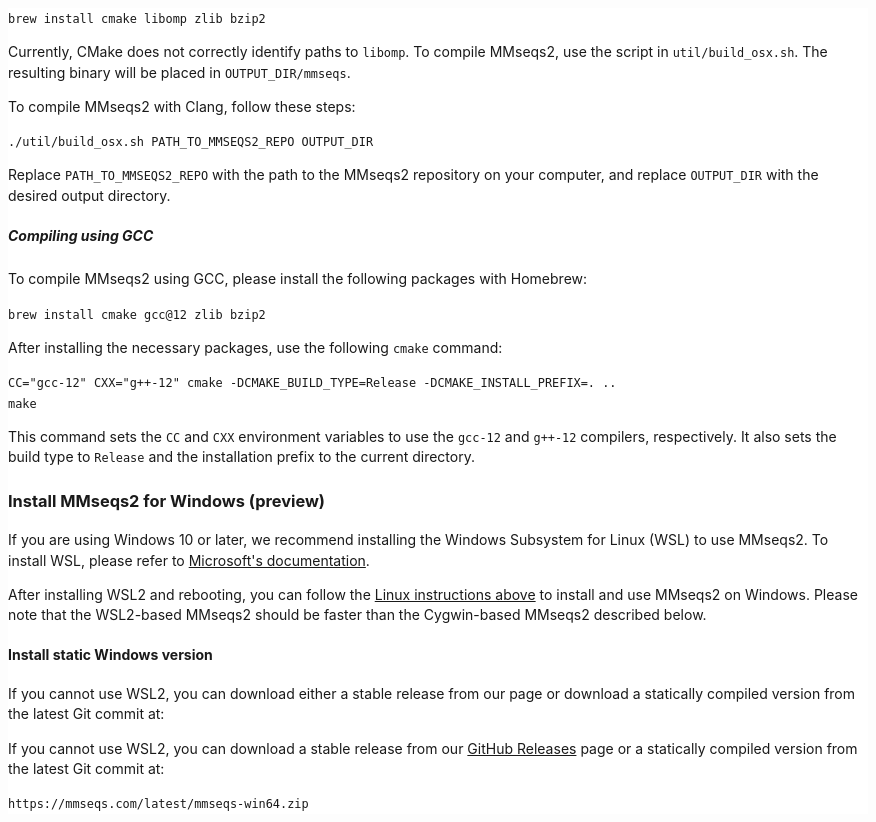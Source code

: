 ```
brew install cmake libomp zlib bzip2
```

Currently, CMake does not correctly identify paths to `libomp`. To compile MMseqs2, use the script in `util/build_osx.sh`. The resulting binary will be placed in `OUTPUT_DIR/mmseqs`.

To compile MMseqs2 with Clang, follow these steps:

```
./util/build_osx.sh PATH_TO_MMSEQS2_REPO OUTPUT_DIR
```

Replace `PATH_TO_MMSEQS2_REPO` with the path to the MMseqs2 repository on your computer, and replace `OUTPUT_DIR` with the desired output directory.

##### Compiling using GCC

To compile MMseqs2 using GCC, please install the following packages with Homebrew:

```
brew install cmake gcc@12 zlib bzip2
```

After installing the necessary packages, use the following `cmake` command:

```
CC="gcc-12" CXX="g++-12" cmake -DCMAKE_BUILD_TYPE=Release -DCMAKE_INSTALL_PREFIX=. ..
make
```

This command sets the `CC` and `CXX` environment variables to use the `gcc-12` and `g++-12` compilers, respectively. It also sets the build type to `Release` and the installation prefix to the current directory.



<a name="install-mmseqs2-for-windows"></a>

### Install MMseqs2 for Windows (preview)

If you are using Windows 10 or later, we recommend installing the Windows Subsystem for Linux (WSL) to use MMseqs2. To install WSL, please refer to [Microsoft's documentation](https://docs.microsoft.com/en-us/windows/wsl/install).

After installing WSL2 and rebooting, you can follow the [Linux instructions above](#install-mmseqs2-for-linux) to install and use MMseqs2 on Windows. Please note that the WSL2-based MMseqs2 should be faster than the Cygwin-based MMseqs2 described below.

#### Install static Windows version

If you cannot use WSL2, you can download either a stable release from our  page or download a statically compiled version from the latest Git commit at:

If you cannot use WSL2, you can download a stable release from our [GitHub Releases](https://github.com/soedinglab/MMseqs2/releases) page or a statically compiled version from the latest Git commit at:

```
https://mmseqs.com/latest/mmseqs-win64.zip
```
